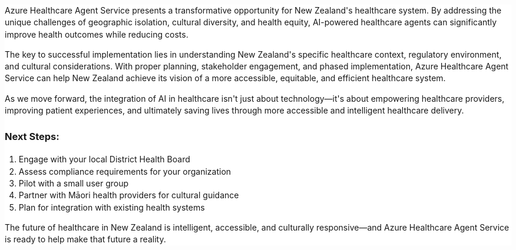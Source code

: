Azure Healthcare Agent Service presents a transformative opportunity for New Zealand's healthcare system. By addressing the unique challenges of geographic isolation, cultural diversity, and health equity, AI-powered healthcare agents can significantly improve health outcomes while reducing costs.

The key to successful implementation lies in understanding New Zealand's specific healthcare context, regulatory environment, and cultural considerations. With proper planning, stakeholder engagement, and phased implementation, Azure Healthcare Agent Service can help New Zealand achieve its vision of a more accessible, equitable, and efficient healthcare system.

As we move forward, the integration of AI in healthcare isn't just about technology—it's about empowering healthcare providers, improving patient experiences, and ultimately saving lives through more accessible and intelligent healthcare delivery.

### Next Steps:
1. Engage with your local District Health Board
2. Assess compliance requirements for your organization
3. Pilot with a small user group
4. Partner with Māori health providers for cultural guidance
5. Plan for integration with existing health systems

The future of healthcare in New Zealand is intelligent, accessible, and culturally responsive—and Azure Healthcare Agent Service is ready to help make that future a reality.